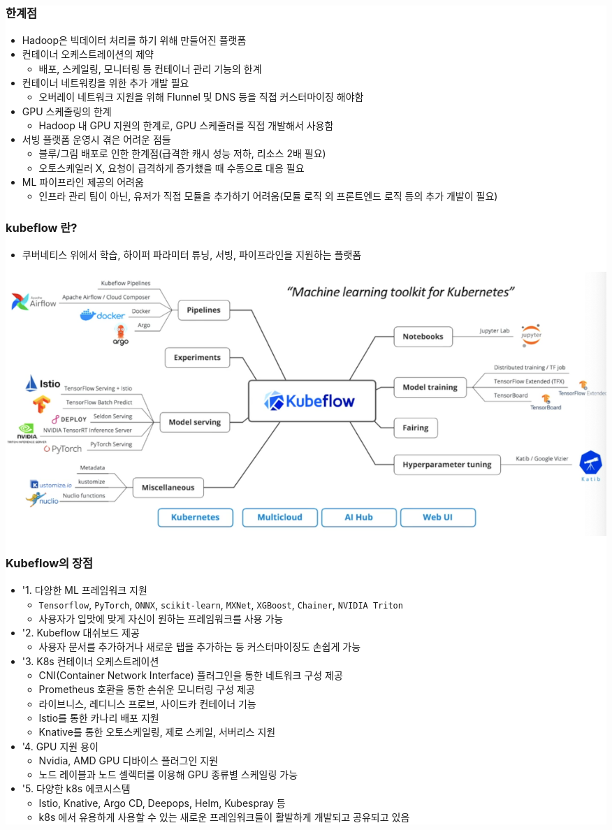 ### 한계점
- Hadoop은 빅데이터 처리를 하기 위해 만들어진 플랫폼
- 컨테이너 오케스트레이션의 제약
  - 배포, 스케일링, 모니터링 등 컨테이너 관리 기능의 한계
- 컨테이너 네트워킹을 위한 추가 개발 필요  
  - 오버레이 네트워크 지원을 위해 Flunnel 및 DNS 등을 직접 커스터마이징 해야함
- GPU 스케줄링의 한계
  - Hadoop 내 GPU 지원의 한계로, GPU 스케줄러를 직접 개발해서 사용함  
- 서빙 플랫폼 운영시 겪은 어려운 점들
  - 블루/그림 배포로 인한 한계점(급격한 캐시 성능 저하, 리소스 2배 필요)
  - 오토스케일러 X, 요청이 급격하게 증가했을 때 수동으로 대응 필요  
- ML 파이프라인 제공의 어려움
  - 인프라 관리 팀이 아닌, 유저가 직접 모듈을 추가하기 어려움(모듈 로직 외 프론트엔드 로직 등의 추가 개발이 필요) 

### kubeflow 란? 
- 쿠버네티스 위에서 학습, 하이퍼 파라미터 튜닝, 서빙, 파이프라인을 지원하는 플랫폼

![img](https://github.com/koni114/TIL/blob/master/MLOps/contents/img/image_02.png)

### Kubeflow의 장점
- '1. 다양한 ML 프레임워크 지원
  - `Tensorflow`, `PyTorch`, `ONNX`, `scikit-learn`, `MXNet`, `XGBoost`, `Chainer`, `NVIDIA Triton` 
  - 사용자가 입맛에 맞게 자신이 원하는 프레임워크를 사용 가능
- '2. Kubeflow 대쉬보드 제공
  - 사용자 문서를 추가하거나 새로운 탭을 추가하는 등 커스터마이징도 손쉽게 가능
- '3. K8s 컨테이너 오케스트레이션
  - CNI(Container Network Interface) 플러그인을 통한 네트워크 구성 제공 
  - Prometheus 호환을 통한 손쉬운 모니터링 구성 제공
  - 라이브니스, 레디니스 프로브, 사이드카 컨테이너 기능
  - Istio를 통한 카나리 배포 지원
  - Knative를 통한 오토스케일링, 제로 스케일, 서버리스 지원
- '4. GPU 지원 용이
  - Nvidia, AMD GPU 디바이스 플러그인 지원
  - 노드 레이블과 노드 셀렉터를 이용해 GPU 종류별 스케일링 가능
- '5. 다양한 k8s 에코시스템
  - Istio, Knative, Argo CD, Deepops, Helm, Kubespray 등
  - k8s 에서 유용하게 사용할 수 있는 새로운 프레임워크들이 활발하게 개발되고 공유되고 있음
